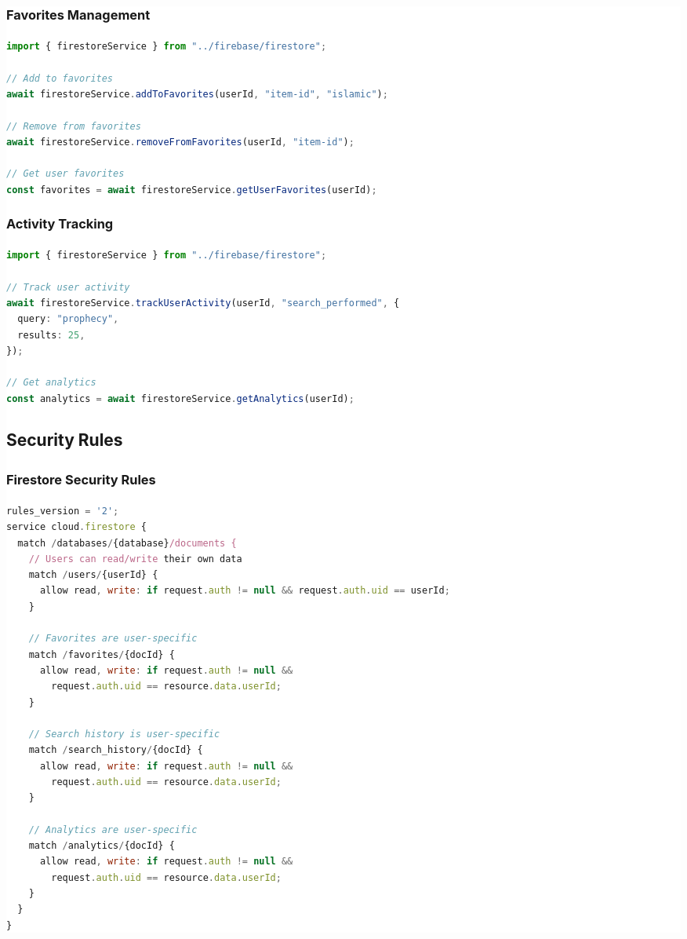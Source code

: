 ### Favorites Management

```typescript
import { firestoreService } from "../firebase/firestore";

// Add to favorites
await firestoreService.addToFavorites(userId, "item-id", "islamic");

// Remove from favorites
await firestoreService.removeFromFavorites(userId, "item-id");

// Get user favorites
const favorites = await firestoreService.getUserFavorites(userId);
```

### Activity Tracking

```typescript
import { firestoreService } from "../firebase/firestore";

// Track user activity
await firestoreService.trackUserActivity(userId, "search_performed", {
  query: "prophecy",
  results: 25,
});

// Get analytics
const analytics = await firestoreService.getAnalytics(userId);
```

## Security Rules

### Firestore Security Rules

```javascript
rules_version = '2';
service cloud.firestore {
  match /databases/{database}/documents {
    // Users can read/write their own data
    match /users/{userId} {
      allow read, write: if request.auth != null && request.auth.uid == userId;
    }

    // Favorites are user-specific
    match /favorites/{docId} {
      allow read, write: if request.auth != null &&
        request.auth.uid == resource.data.userId;
    }

    // Search history is user-specific
    match /search_history/{docId} {
      allow read, write: if request.auth != null &&
        request.auth.uid == resource.data.userId;
    }

    // Analytics are user-specific
    match /analytics/{docId} {
      allow read, write: if request.auth != null &&
        request.auth.uid == resource.data.userId;
    }
  }
}
```
